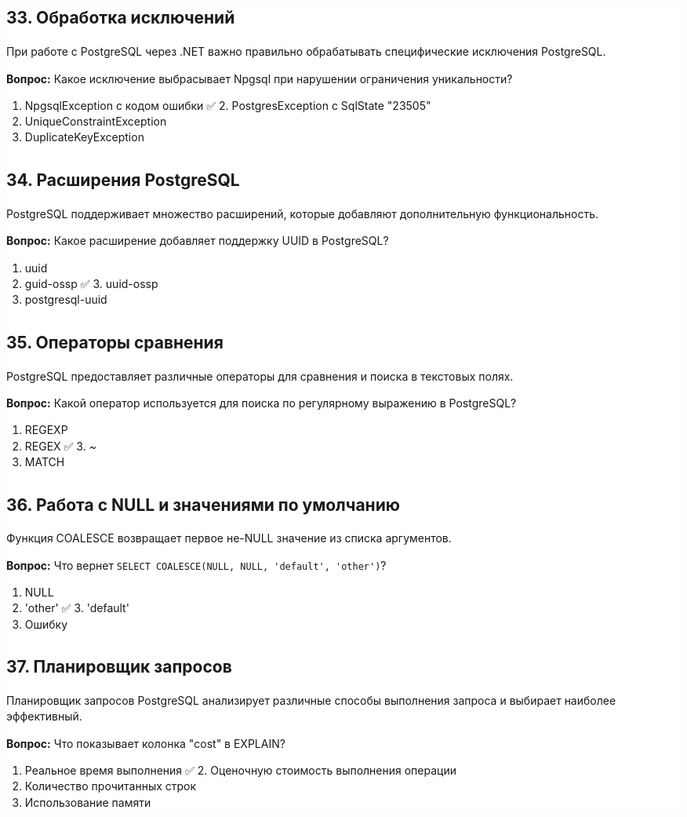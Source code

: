 ## 33. Обработка исключений

При работе с PostgreSQL через .NET важно правильно обрабатывать специфические исключения PostgreSQL.

**Вопрос:** Какое исключение выбрасывает Npgsql при нарушении ограничения уникальности?

1. NpgsqlException с кодом ошибки
✅ 2. PostgresException с SqlState "23505"
3. UniqueConstraintException
4. DuplicateKeyException

## 34. Расширения PostgreSQL

PostgreSQL поддерживает множество расширений, которые добавляют дополнительную функциональность.

**Вопрос:** Какое расширение добавляет поддержку UUID в PostgreSQL?

1. uuid
2. guid-ossp
✅ 3. uuid-ossp
4. postgresql-uuid

## 35. Операторы сравнения

PostgreSQL предоставляет различные операторы для сравнения и поиска в текстовых полях.

**Вопрос:** Какой оператор используется для поиска по регулярному выражению в PostgreSQL?

1. REGEXP
2. REGEX
✅ 3. ~
4. MATCH

## 36. Работа с NULL и значениями по умолчанию

Функция COALESCE возвращает первое не-NULL значение из списка аргументов.

**Вопрос:** Что вернет `SELECT COALESCE(NULL, NULL, 'default', 'other')`?

1. NULL
2. 'other'
✅ 3. 'default'
4. Ошибку

## 37. Планировщик запросов

Планировщик запросов PostgreSQL анализирует различные способы выполнения запроса и выбирает наиболее эффективный.

**Вопрос:** Что показывает колонка "cost" в EXPLAIN?

1. Реальное время выполнения
✅ 2. Оценочную стоимость выполнения операции
3. Количество прочитанных строк
4. Использование памяти

